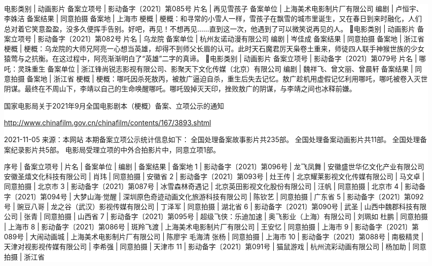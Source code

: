 电影类别 | 动画影片
备案立项号 | 影动备字〔2021〕第085号
片名 | 再见雪孩子
备案单位 | 上海美术电影制片厂有限公司
编剧 | 卢恒宇、李姝洁
备案结果 | 同意拍摄
备案地 | 上海市
梗概 | 梗概：和寻常的小雪人一样，雪孩子在飘雪的城市里诞生，又在春日到来时融化，人们总对着它笑意盈盈，没多久便挥手告别。好吧，再见！不想再见……直到这一次，他遇到了可以微笑说再见的人。

电影类别 | 动画影片
备案立项号 | 影动备字〔2021〕第082号
片名 | 乌龙院
备案单位 | 杭州友诺动漫有限公司
编剧 | 岑佳成
备案结果 | 同意拍摄
备案地 | 浙江省
梗概 | 梗概：乌龙院的大师兄阿亮一心想当英雄，却得不到师父长眉的认可。此时天石魔君厉天枭卷土重来，师徒四人联手神猴世族的少女猿莺与之抗衡。在这过程中，阿亮渐渐明白了“英雄”二字的真谛。

电影类别 | 动画影片
备案立项号 | 影动备字〔2021〕第079号
片名 | 哪吒：灵珠重生
备案单位 | 浙江锋尚锐志影视有限公司、影聚天下文化传媒（北京）有限公司
编剧 | 魏祥飞、曾文丽、曾晨轩
备案结果 | 同意拍摄
备案地 | 浙江省
梗概 | 梗概：哪吒因杀死敖丙，被敖广逼迫自杀，重生后失去记忆。敖广趁机用虚假记忆利用哪吒，哪吒被卷入灭世阴谋。最终在不周山下，李靖以自己的生命唤醒哪吒。哪吒毁掉灭天印，挫败敖广的阴谋，与李靖之间也冰释前嫌。









国家电影局关于2021年9月全国电影剧本（梗概）备案、立项公示的通知

http://www.chinafilm.gov.cn/chinafilm/contents/167/3893.shtml

2021-11-05 来源：本网站
本期备案立项公示统计信息如下：
全国处理备案故事影片共235部。
全国处理备案动画影片共11部。
全国处理备案纪录影片共5部。
电影局受理立项的中外合拍影片中，同意立项1部。









序号 | 备案立项号 | 片名 | 备案单位 | 编剧 | 备案结果 | 备案地
1 | 影动备字〔2021〕第096号 | 龙飞凤舞 | 安徽盛世华亿文化产业有限公司	安徽圣熺文化科技有限公司 | 肖玮 | 同意拍摄 | 安徽省
2 | 影动备字〔2021〕第093号 | 灶王传 | 北京耀莱影视文化传媒有限公司 | 马文卓 | 同意拍摄 | 北京市
3 | 影动备字〔2021〕第087号 | 冰雪森林奇遇记 | 北京英田影视文化股份有限公司 | 汪帆 | 同意拍摄 | 北京市
4 | 影动备字〔2021〕第094号 | 大梦山海·觉醒 | 深圳原色奇迹动画文化旅游科技有限公司 | 陈钦艺 | 同意拍摄 | 广东省
5 | 影动备字〔2021〕第092号 | 豌豆八哥 | 龙之谷（武汉）影视传媒有限公司 | 丁泽军 | 同意拍摄 | 湖北省
6 | 影动备字〔2021〕第090号 | 武圣 | 山西中魏郡科技有限公司 | 张青 | 同意拍摄 | 山西省
7 | 影动备字〔2021〕第095号 | 超级飞侠：乐迪加速 | 奥飞影业（上海）有限公司 | 刘珮如	杜鹏 | 同意拍摄 | 上海市
8 | 影动备字〔2021〕第086号 | 斑羚飞渡 | 上海美术电影制片厂有限公司 | 王安忆 | 同意拍摄 | 上海市
9 | 影动备字〔2021〕第089号 | 大闹动画城 | 上海美术电影制片厂有限公司 | 陈廖宇	毛海清	张杨 | 同意拍摄 | 上海市
10 | 影动备字〔2021〕第088号 | 南极精灵 | 天津对视影视传媒有限公司 | 李希强 | 同意拍摄 | 天津市
11 | 影动备字〔2021〕第091号 | 猫鼠游戏 | 杭州流彩动画有限公司 | 杨加助 | 同意拍摄 | 浙江省
